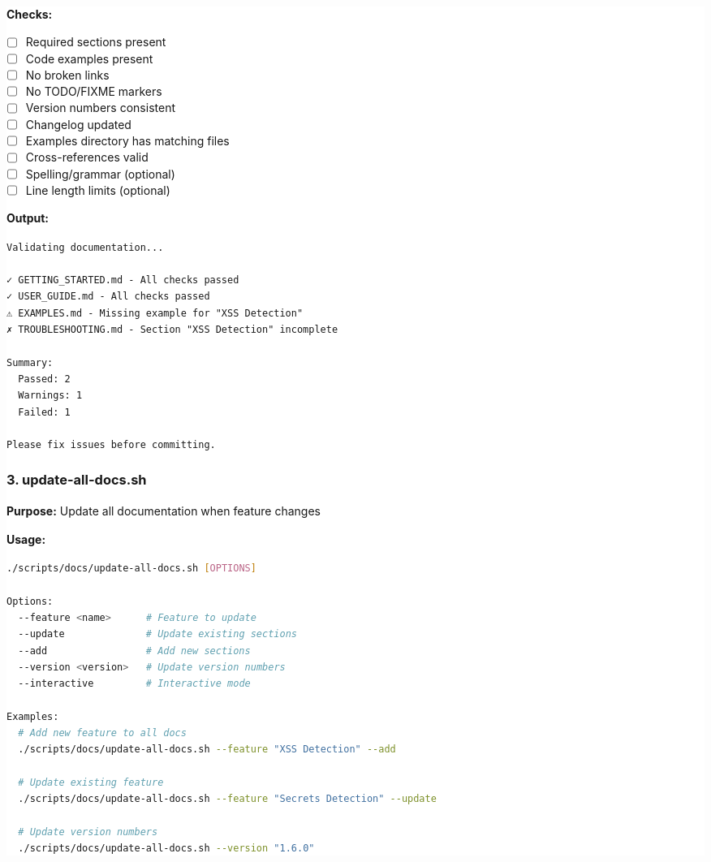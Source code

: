 **Checks:**
- [ ] Required sections present
- [ ] Code examples present
- [ ] No broken links
- [ ] No TODO/FIXME markers
- [ ] Version numbers consistent
- [ ] Changelog updated
- [ ] Examples directory has matching files
- [ ] Cross-references valid
- [ ] Spelling/grammar (optional)
- [ ] Line length limits (optional)

**Output:**
```
Validating documentation...

✓ GETTING_STARTED.md - All checks passed
✓ USER_GUIDE.md - All checks passed
⚠ EXAMPLES.md - Missing example for "XSS Detection"
✗ TROUBLESHOOTING.md - Section "XSS Detection" incomplete

Summary:
  Passed: 2
  Warnings: 1
  Failed: 1

Please fix issues before committing.
```

### 3. update-all-docs.sh

**Purpose:** Update all documentation when feature changes

**Usage:**
```bash
./scripts/docs/update-all-docs.sh [OPTIONS]

Options:
  --feature <name>      # Feature to update
  --update              # Update existing sections
  --add                 # Add new sections
  --version <version>   # Update version numbers
  --interactive         # Interactive mode

Examples:
  # Add new feature to all docs
  ./scripts/docs/update-all-docs.sh --feature "XSS Detection" --add

  # Update existing feature
  ./scripts/docs/update-all-docs.sh --feature "Secrets Detection" --update

  # Update version numbers
  ./scripts/docs/update-all-docs.sh --version "1.6.0"
```
